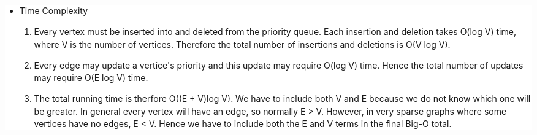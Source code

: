 ```c++
```

- Time Complexity

  1.  Every vertex must be inserted into and deleted from the priority queue. Each insertion and deletion takes O(log V)
      time, where V is the number of vertices. Therefore the total number of insertions and deletions is O(V log V).

  2.  Every edge may update a vertice's priority and this update may require O(log V) time. Hence the total number of
      updates may require O(E log V) time.

  3.  The total running time is therfore O((E + V)log V). We have to include both V and E because we do not know which
      one will be greater. In general every vertex will have an edge, so normally E > V. However, in very sparse graphs
      where some vertices have no edges, E < V. Hence we have to include both the E and V terms in the final Big-O
      total.
